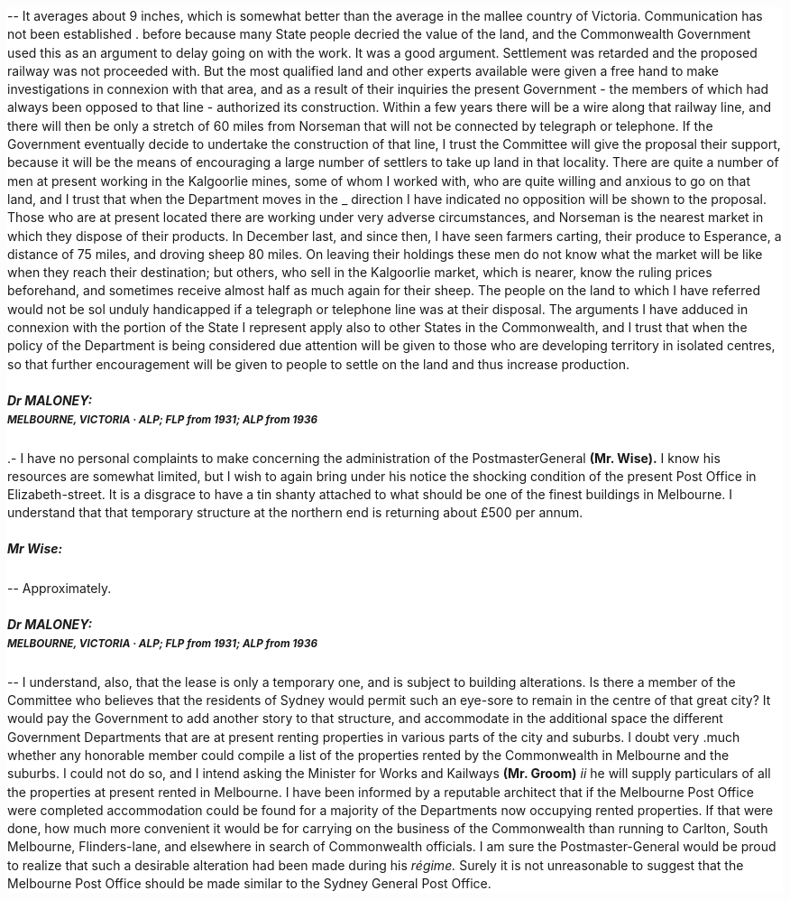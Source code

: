 -- It averages about 9 inches, which is somewhat better than the average in the mallee country of Victoria. Communication has not been established . before because many State people decried the value of the land, and the Commonwealth Government used this as an argument to delay going on with the work. It was a good argument. Settlement was retarded and the proposed railway was not proceeded with. But the most qualified land and other experts available were given a free hand to make investigations in connexion with that area, and as a result of their inquiries the present Government - the members of which had always been opposed to that line - authorized its construction.  Within  a few years there will be a wire along that railway line, and there will then be only a stretch of 60 miles from Norseman that will not be connected by telegraph or telephone. If the Government eventually decide to undertake the construction of that line, I trust the Committee will give the proposal their support, because it will be the means of encouraging a large number of settlers to take up land in that locality. There are quite a number of men at present working in the Kalgoorlie mines, some of whom I worked with, who are quite willing and anxious to go on that land, and I trust that when the Department  moves  in the _ direction I have indicated no opposition will be shown to the proposal. Those who are at present located there are working under very adverse circumstances, and Norseman is the nearest market in which they dispose of their products. In December last, and since then, I have seen farmers carting, their produce to Esperance, a distance of 75 miles, and droving sheep 80 miles. On leaving their holdings these men do not know what the market will be like when they reach their destination; but others, who sell in the Kalgoorlie market, which is nearer, know the ruling prices beforehand, and sometimes receive almost half as much again for their sheep. The people on the land to which I have referred would not be sol unduly handicapped if a telegraph or telephone line was at their disposal. The arguments I have adduced in connexion with the portion of the State I represent apply also to other States in the Commonwealth, and I trust that when the policy of the Department is being considered due attention will be given to those who are developing territory in isolated centres, so that further encouragement will be given to people to settle on the land and thus increase production. 

##### Dr MALONEY:<br><small class="text-muted">MELBOURNE, VICTORIA &middot; ALP; FLP from 1931; ALP from 1936</small>

.- I have no personal complaints to make concerning the administration of the PostmasterGeneral  **(Mr. Wise).**  I know his resources are somewhat limited, but I wish to again bring under his notice the shocking condition of the present Post Office in Elizabeth-street. It is a disgrace to have a tin shanty attached to what should be one of the finest buildings in Melbourne. I understand that that temporary structure at the northern end is returning about £500 per annum. 

##### Mr Wise:

-- Approximately. 

##### Dr MALONEY:<br><small class="text-muted">MELBOURNE, VICTORIA &middot; ALP; FLP from 1931; ALP from 1936</small>

-- I understand, also, that the lease is only a temporary one, and is subject to building alterations. Is there a member of the Committee who believes that the residents of Sydney would permit such an eye-sore to remain in the centre of that great city? It would pay the Government to add another story to that structure, and accommodate in the additional space the different Government Departments that are at present renting properties in various parts of the city and suburbs. I doubt very .much whether any honorable member could compile a list of the properties rented by the Commonwealth in Melbourne and the suburbs. I could not do so, and I intend asking the Minister for Works and Kailways  **(Mr. Groom)**  *ii*  he will supply particulars of all the properties at present rented in Melbourne. I have been informed by a reputable architect that if the Melbourne Post Office were completed accommodation could be found for a majority of the Departments now occupying rented properties. If that were done, how much more convenient it would be for carrying on the business of the Commonwealth than running to Carlton, South Melbourne, Flinders-lane, and elsewhere in search of Commonwealth officials. I am sure the Postmaster-General would be proud to realize that such a desirable alteration had been made during his  *régime.*  Surely it is not unreasonable to suggest that the Melbourne Post Office should be made similar to the Sydney General Post Office. 
